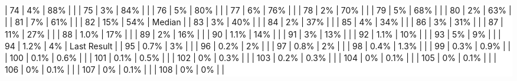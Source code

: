 | 74 | 4% | 88% |  |
| 75 | 3% | 84% |  |
| 76 | 5% | 80% |  |
| 77 | 6% | 76% |  |
| 78 | 2% | 70% |  |
| 79 | 5% | 68% |  |
| 80 | 2% | 63% |  |
| 81 | 7% | 61% |  |
| 82 | 15% | 54% | Median |
| 83 | 3% | 40% |  |
| 84 | 2% | 37% |  |
| 85 | 4% | 34% |  |
| 86 | 3% | 31% |  |
| 87 | 11% | 27% |  |
| 88 | 1.0% | 17% |  |
| 89 | 2% | 16% |  |
| 90 | 1.1% | 14% |  |
| 91 | 3% | 13% |  |
| 92 | 1.1% | 10% |  |
| 93 | 5% | 9% |  |
| 94 | 1.2% | 4% | Last Result |
| 95 | 0.7% | 3% |  |
| 96 | 0.2% | 2% |  |
| 97 | 0.8% | 2% |  |
| 98 | 0.4% | 1.3% |  |
| 99 | 0.3% | 0.9% |  |
| 100 | 0.1% | 0.6% |  |
| 101 | 0.1% | 0.5% |  |
| 102 | 0% | 0.3% |  |
| 103 | 0.2% | 0.3% |  |
| 104 | 0% | 0.1% |  |
| 105 | 0% | 0.1% |  |
| 106 | 0% | 0.1% |  |
| 107 | 0% | 0.1% |  |
| 108 | 0% | 0% |  |
